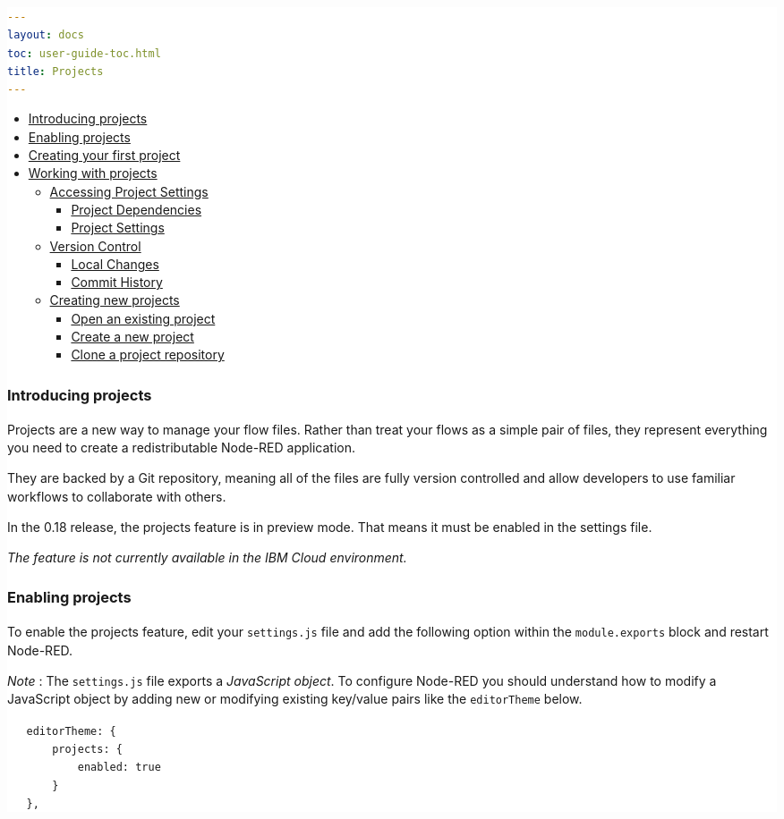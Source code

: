 ```yaml
---
layout: docs
toc: user-guide-toc.html
title: Projects
---
```


 - [Introducing projects](#introducing-projects)
 - [Enabling projects](#enabling-projects)
 - [Creating your first project](#creating-your-first-project)
 - [Working with projects](#working-with-projects)
   - [Accessing Project Settings](#accessing-project-settings)
     - [Project Dependencies](#project-dependencies)
     - [Project Settings](#project-settings)
   - [Version Control](#version-control)
     - [Local Changes](#local-changes)
     - [Commit History](#commit-history)
   - [Creating new projects](#creating-new-projects)
     - [Open an existing project](#open-an-existing-project)
     - [Create a new project](#create-a-new-project)
     - [Clone a project repository](#clone-a-project-repository)

### Introducing projects

Projects are a new way to manage your flow files. Rather than treat your flows as
a simple pair of files, they represent everything you need to create a redistributable
Node-RED application.

They are backed by a Git repository, meaning all of the files are fully version
controlled and allow developers to use familiar workflows to collaborate with others.

In the 0.18 release, the projects feature is in preview mode. That means it must be
enabled in the settings file.

*The feature is not currently available in the IBM Cloud environment.*

### Enabling projects

To enable the projects feature, edit your `settings.js` file and add the following
option within the `module.exports` block and restart Node-RED.

<div class="doc-callout">
<em>Note</em> :  The <code>settings.js</code> file exports a <em>JavaScript object</em>.
To configure Node-RED you should understand how to modify a JavaScript object by adding
new or modifying existing key/value pairs like the <code>editorTheme</code> below.
</div>

```
   editorTheme: {
       projects: {
           enabled: true
       }
   },
```
